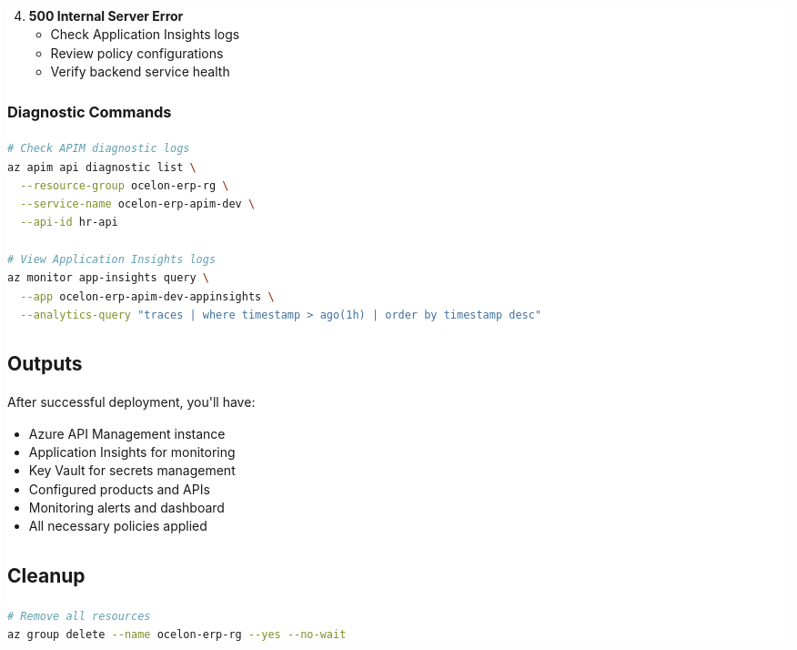 4. **500 Internal Server Error**
   - Check Application Insights logs
   - Review policy configurations
   - Verify backend service health

### Diagnostic Commands

```bash
# Check APIM diagnostic logs
az apim api diagnostic list \
  --resource-group ocelon-erp-rg \
  --service-name ocelon-erp-apim-dev \
  --api-id hr-api

# View Application Insights logs
az monitor app-insights query \
  --app ocelon-erp-apim-dev-appinsights \
  --analytics-query "traces | where timestamp > ago(1h) | order by timestamp desc"
```

## Outputs

After successful deployment, you'll have:

- Azure API Management instance
- Application Insights for monitoring
- Key Vault for secrets management
- Configured products and APIs
- Monitoring alerts and dashboard
- All necessary policies applied

## Cleanup

```bash
# Remove all resources
az group delete --name ocelon-erp-rg --yes --no-wait
```
